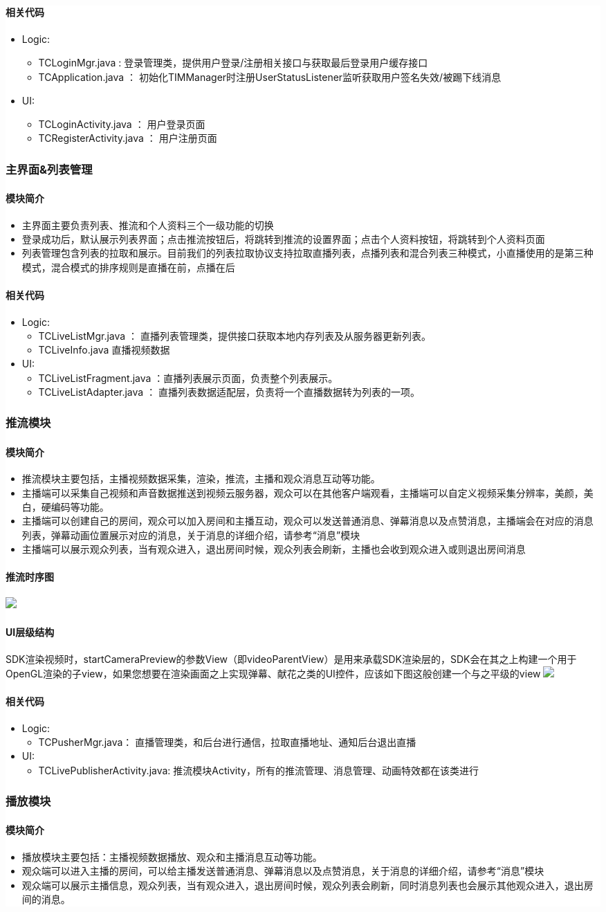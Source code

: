 #### 相关代码 
- Logic:
	- TCLoginMgr.java : 登录管理类，提供用户登录/注册相关接口与获取最后登录用户缓存接口
	- TCApplication.java ： 初始化TIMManager时注册UserStatusListener监听获取用户签名失效/被踢下线消息
	
- UI:
	- TCLoginActivity.java ： 用户登录页面
	- TCRegisterActivity.java ： 用户注册页面

### 主界面&列表管理
#### 模块简介
- 主界面主要负责列表、推流和个人资料三个一级功能的切换
- 登录成功后，默认展示列表界面；点击推流按钮后，将跳转到推流的设置界面；点击个人资料按钮，将跳转到个人资料页面
- 列表管理包含列表的拉取和展示。目前我们的列表拉取协议支持拉取直播列表，点播列表和混合列表三种模式，小直播使用的是第三种模式，混合模式的排序规则是直播在前，点播在后

#### 相关代码 
- Logic:
	- TCLiveListMgr.java ： 直播列表管理类，提供接口获取本地内存列表及从服务器更新列表。
	- TCLiveInfo.java 直播视频数据
- UI:
	- TCLiveListFragment.java ：直播列表展示页面，负责整个列表展示。
	- TCLiveListAdapter.java ： 直播列表数据适配层，负责将一个直播数据转为列表的一项。

### 推流模块
#### 模块简介
- 推流模块主要包括，主播视频数据采集，渲染，推流，主播和观众消息互动等功能。
- 主播端可以采集自己视频和声音数据推送到视频云服务器，观众可以在其他客户端观看，主播端可以自定义视频采集分辨率，美颜，美白，硬编码等功能。
- 主播端可以创建自己的房间，观众可以加入房间和主播互动，观众可以发送普通消息、弹幕消息以及点赞消息，主播端会在对应的消息列表，弹幕动画位置展示对应的消息，关于消息的详细介绍，请参考“消息”模块
- 主播端可以展示观众列表，当有观众进入，退出房间时候，观众列表会刷新，主播也会收到观众进入或则退出房间消息

#### 推流时序图
![](http://imgcache.tcecqpoc.fsphere.cn/image/mc.qcloudimg.com/static/img/6fb00666a6a1cdea732fbddccc5fc786/image.png)

#### UI层级结构
SDK渲染视频时，startCameraPreview的参数View（即videoParentView）是用来承载SDK渲染层的，SDK会在其之上构建一个用于OpenGL渲染的子view，如果您想要在渲染画面之上实现弹幕、献花之类的UI控件，应该如下图这般创建一个与之平级的view
![](http://imgcache.tcecqpoc.fsphere.cn/image/mc.qcloudimg.com/static/img/3da33f8c62b9339a365faddd2635faa2/image.png)

#### 相关代码 
- Logic:
	- TCPusherMgr.java： 直播管理类，和后台进行通信，拉取直播地址、通知后台退出直播
- UI:
	- TCLivePublisherActivity.java:  推流模块Activity，所有的推流管理、消息管理、动画特效都在该类进行

### 播放模块
#### 模块简介
- 播放模块主要包括：主播视频数据播放、观众和主播消息互动等功能。
- 观众端可以进入主播的房间，可以给主播发送普通消息、弹幕消息以及点赞消息，关于消息的详细介绍，请参考“消息”模块
- 观众端可以展示主播信息，观众列表，当有观众进入，退出房间时候，观众列表会刷新，同时消息列表也会展示其他观众进入，退出房间的消息。
